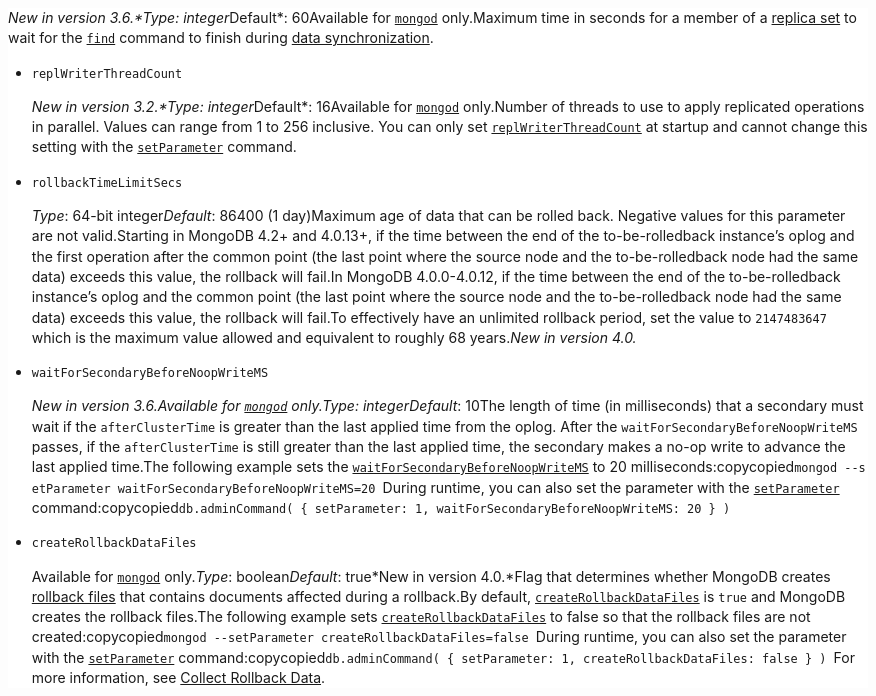   *New in version 3.6.**Type*: integer*Default*: 60Available for [`mongod`](https://docs.mongodb.com/master/reference/program/mongod/bin.mongod) only.Maximum time in seconds for a member of a [replica set](https://docs.mongodb.com/master/reference/glossary/term-replica-set) to wait for the [`find`](https://docs.mongodb.com/master/reference/command/find/dbcmd.find) command to finish during [data synchronization](https://docs.mongodb.com/master/core/replica-set-sync/replica-set-sync).

- `replWriterThreadCount`

  *New in version 3.2.**Type*: integer*Default*: 16Available for [`mongod`](https://docs.mongodb.com/master/reference/program/mongod/bin.mongod) only.Number of threads to use to apply replicated operations in parallel. Values can range from 1 to 256 inclusive. You can only set [`replWriterThreadCount`](https://docs.mongodb.com/master/reference/parameters/param.replWriterThreadCount) at startup and cannot change this setting with the [`setParameter`](https://docs.mongodb.com/master/reference/command/setParameter/dbcmd.setParameter) command.

- `rollbackTimeLimitSecs`

  *Type*: 64-bit integer*Default*: 86400 (1 day)Maximum age of data that can be rolled back. Negative values for this parameter are not valid.Starting in MongoDB 4.2+ and 4.0.13+, if the time between the end of the to-be-rolledback instance’s oplog and the first operation after the common point (the last point where the source node and the to-be-rolledback node had the same data) exceeds this value, the rollback will fail.In MongoDB 4.0.0-4.0.12, if the time between the end of the to-be-rolledback instance’s oplog and the common point (the last point where the source node and the to-be-rolledback node had the same data) exceeds this value, the rollback will fail.To effectively have an unlimited rollback period, set the value to `2147483647` which is the maximum value allowed and equivalent to roughly 68 years.*New in version 4.0.*

- `waitForSecondaryBeforeNoopWriteMS`

  *New in version 3.6.*Available for [`mongod`](https://docs.mongodb.com/master/reference/program/mongod/bin.mongod) only.*Type*: integer*Default*: 10The length of time (in milliseconds) that a secondary must wait if the `afterClusterTime` is greater than the last applied time from the oplog. After the `waitForSecondaryBeforeNoopWriteMS` passes, if the `afterClusterTime` is still greater than the last applied time, the secondary makes a no-op write to advance the last applied time.The following example sets the [`waitForSecondaryBeforeNoopWriteMS`](https://docs.mongodb.com/master/reference/parameters/param.waitForSecondaryBeforeNoopWriteMS) to 20 milliseconds:copycopied`mongod --setParameter waitForSecondaryBeforeNoopWriteMS=20 `During runtime, you can also set the parameter with the [`setParameter`](https://docs.mongodb.com/master/reference/command/setParameter/dbcmd.setParameter) command:copycopied`db.adminCommand( { setParameter: 1, waitForSecondaryBeforeNoopWriteMS: 20 } ) `

- `createRollbackDataFiles`

  Available for [`mongod`](https://docs.mongodb.com/master/reference/program/mongod/bin.mongod) only.*Type*: boolean*Default*: true*New in version 4.0.*Flag that determines whether MongoDB creates [rollback files](https://docs.mongodb.com/master/core/replica-set-rollbacks/rollback-data-files) that contains documents affected during a rollback.By default, [`createRollbackDataFiles`](https://docs.mongodb.com/master/reference/parameters/param.createRollbackDataFiles) is `true` and MongoDB creates the rollback files.The following example sets [`createRollbackDataFiles`](https://docs.mongodb.com/master/reference/parameters/param.createRollbackDataFiles) to false so that the rollback files are not created:copycopied`mongod --setParameter createRollbackDataFiles=false `During runtime, you can also set the parameter with the [`setParameter`](https://docs.mongodb.com/master/reference/command/setParameter/dbcmd.setParameter) command:copycopied`db.adminCommand( { setParameter: 1, createRollbackDataFiles: false } ) `For more information, see [Collect Rollback Data](https://docs.mongodb.com/master/core/replica-set-rollbacks/rollback-data-files).
